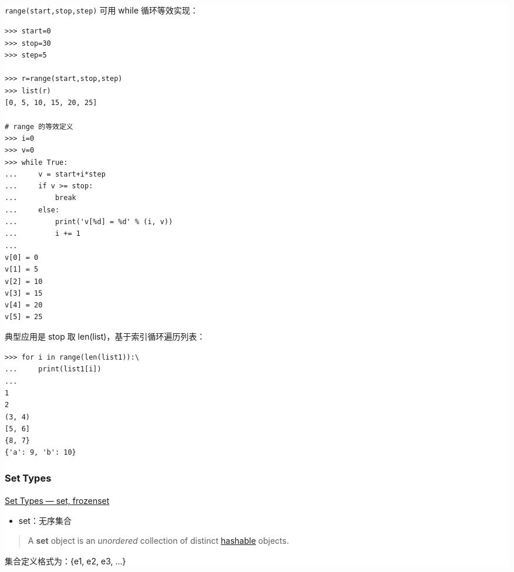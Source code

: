 `range(start,stop,step)` 可用 while 循环等效实现：

```Shell
>>> start=0
>>> stop=30
>>> step=5

>>> r=range(start,stop,step)
>>> list(r)
[0, 5, 10, 15, 20, 25]

# range 的等效定义
>>> i=0
>>> v=0
>>> while True:
...     v = start+i*step
...     if v >= stop:
...         break
...     else:
...         print('v[%d] = %d' % (i, v))
...         i += 1
... 
v[0] = 0
v[1] = 5
v[2] = 10
v[3] = 15
v[4] = 20
v[5] = 25
```

典型应用是 stop 取 len(list)，基于索引循环遍历列表：

```Shell
>>> for i in range(len(list1)):\
...     print(list1[i])
... 
1
2
(3, 4)
[5, 6]
{8, 7}
{'a': 9, 'b': 10}
```

### Set Types

[Set Types — set, frozenset](https://docs.python.org/3/library/stdtypes.html#set-types-set-frozenset)

- set：无序集合  

> A **set** object is an *unordered* collection of distinct [hashable](https://docs.python.org/3/glossary.html#term-hashable) objects.

集合定义格式为：{e1, e2, e3, ...}  
